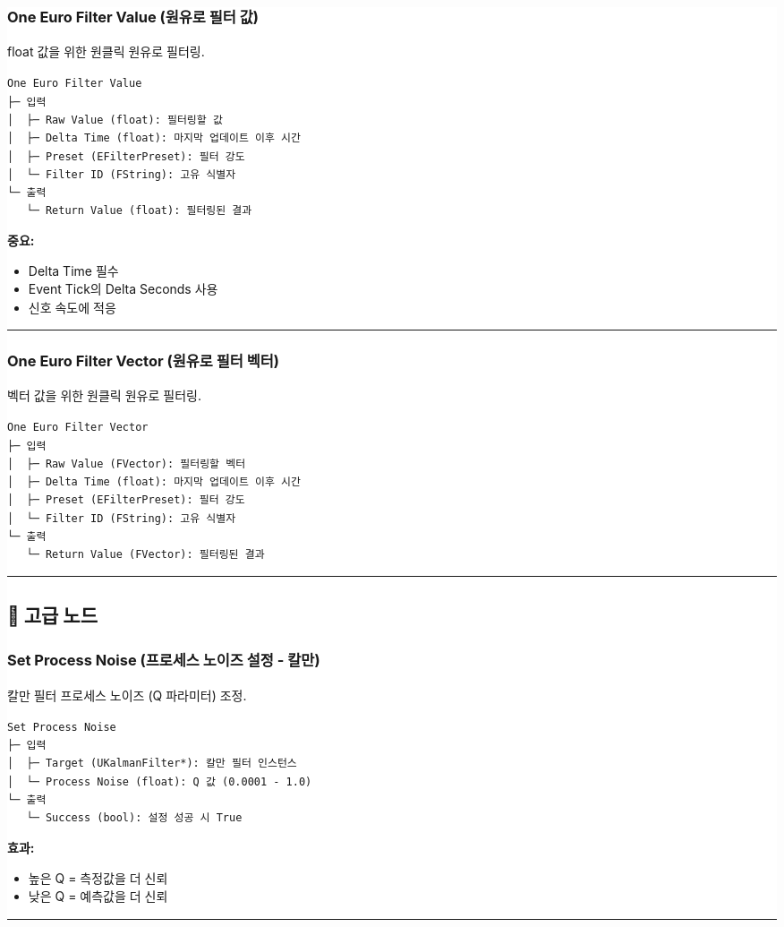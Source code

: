### One Euro Filter Value (원유로 필터 값)

float 값을 위한 원클릭 원유로 필터링.

```
One Euro Filter Value
├─ 입력
│  ├─ Raw Value (float): 필터링할 값
│  ├─ Delta Time (float): 마지막 업데이트 이후 시간
│  ├─ Preset (EFilterPreset): 필터 강도
│  └─ Filter ID (FString): 고유 식별자
└─ 출력
   └─ Return Value (float): 필터링된 결과
```

**중요:**
- Delta Time 필수
- Event Tick의 Delta Seconds 사용
- 신호 속도에 적응

---

### One Euro Filter Vector (원유로 필터 벡터)

벡터 값을 위한 원클릭 원유로 필터링.

```
One Euro Filter Vector
├─ 입력
│  ├─ Raw Value (FVector): 필터링할 벡터
│  ├─ Delta Time (float): 마지막 업데이트 이후 시간
│  ├─ Preset (EFilterPreset): 필터 강도
│  └─ Filter ID (FString): 고유 식별자
└─ 출력
   └─ Return Value (FVector): 필터링된 결과
```

---

## 🚀 고급 노드

### Set Process Noise (프로세스 노이즈 설정 - 칼만)

칼만 필터 프로세스 노이즈 (Q 파라미터) 조정.

```
Set Process Noise
├─ 입력
│  ├─ Target (UKalmanFilter*): 칼만 필터 인스턴스
│  └─ Process Noise (float): Q 값 (0.0001 - 1.0)
└─ 출력
   └─ Success (bool): 설정 성공 시 True
```

**효과:**
- 높은 Q = 측정값을 더 신뢰
- 낮은 Q = 예측값을 더 신뢰

---